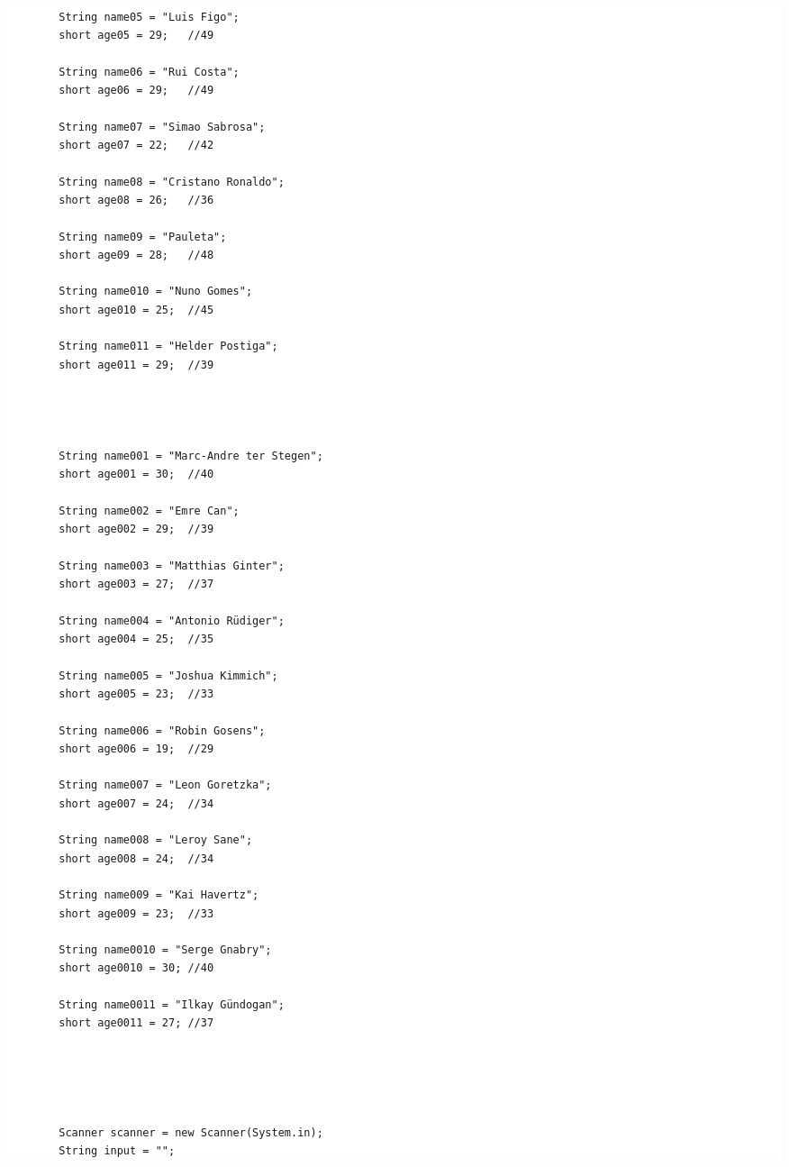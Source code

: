 			String name05 = "Luis Figo";
			short age05 = 29;	//49
			
			String name06 = "Rui Costa";
			short age06 = 29;	//49
			
			String name07 = "Simao Sabrosa";
			short age07 = 22;	//42
			
			String name08 = "Cristano Ronaldo";
			short age08 = 26;	//36
			
			String name09 = "Pauleta";
			short age09 = 28;	//48
			
			String name010 = "Nuno Gomes";
			short age010 = 25;	//45
			
			String name011 = "Helder Postiga";
			short age011 = 29;	//39
			
			
			
			
			String name001 = "Marc-Andre ter Stegen";
			short age001 = 30;	//40
			
			String name002 = "Emre Can";
			short age002 = 29;	//39
			
			String name003 = "Matthias Ginter";
			short age003 = 27;	//37
			
			String name004 = "Antonio Rüdiger";
			short age004 = 25;	//35
			
			String name005 = "Joshua Kimmich";
			short age005 = 23;	//33
			
			String name006 = "Robin Gosens";
			short age006 = 19;	//29
			
			String name007 = "Leon Goretzka";
			short age007 = 24;	//34
			
			String name008 = "Leroy Sane";
			short age008 = 24;	//34
			
			String name009 = "Kai Havertz";
			short age009 = 23;	//33
			
			String name0010 = "Serge Gnabry";
			short age0010 = 30;	//40
			
			String name0011 = "Ilkay Gündogan";
			short age0011 = 27;	//37
			
			
		
			
			
			Scanner scanner = new Scanner(System.in);
			String input = "";
			